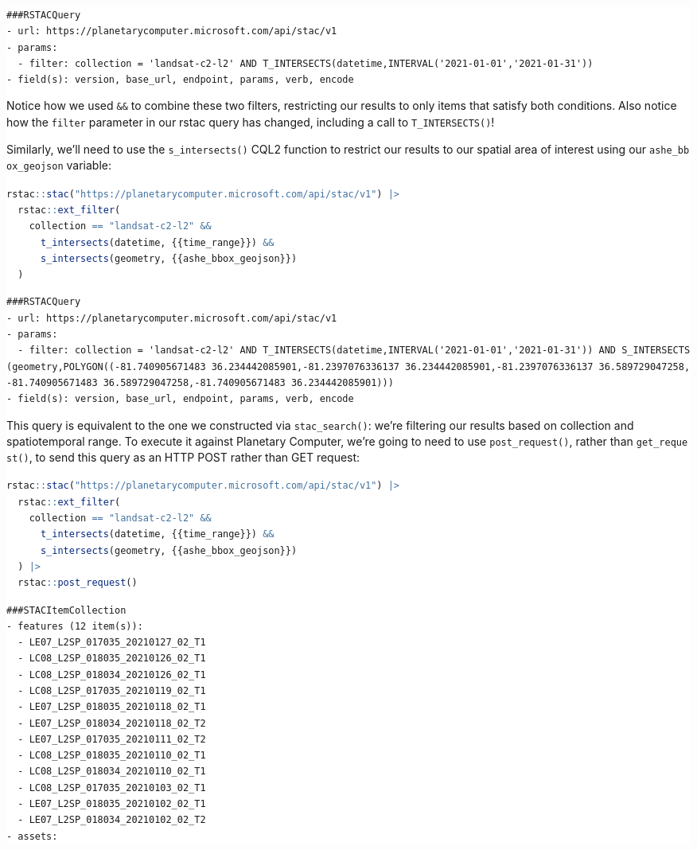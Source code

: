     ###RSTACQuery
    - url: https://planetarycomputer.microsoft.com/api/stac/v1
    - params:
      - filter: collection = 'landsat-c2-l2' AND T_INTERSECTS(datetime,INTERVAL('2021-01-01','2021-01-31'))
    - field(s): version, base_url, endpoint, params, verb, encode

Notice how we used `&&` to combine these two filters, restricting our
results to only items that satisfy both conditions. Also notice how the
`filter` parameter in our rstac query has changed, including a call to
`T_INTERSECTS()`!

Similarly, we’ll need to use the `s_intersects()` CQL2 function to
restrict our results to our spatial area of interest using our
`ashe_bbox_geojson` variable:

``` r
rstac::stac("https://planetarycomputer.microsoft.com/api/stac/v1") |>
  rstac::ext_filter(
    collection == "landsat-c2-l2" &&
      t_intersects(datetime, {{time_range}}) &&
      s_intersects(geometry, {{ashe_bbox_geojson}})
  )
```

    ###RSTACQuery
    - url: https://planetarycomputer.microsoft.com/api/stac/v1
    - params:
      - filter: collection = 'landsat-c2-l2' AND T_INTERSECTS(datetime,INTERVAL('2021-01-01','2021-01-31')) AND S_INTERSECTS(geometry,POLYGON((-81.740905671483 36.234442085901,-81.2397076336137 36.234442085901,-81.2397076336137 36.589729047258,-81.740905671483 36.589729047258,-81.740905671483 36.234442085901)))
    - field(s): version, base_url, endpoint, params, verb, encode

This query is equivalent to the one we constructed via `stac_search()`:
we’re filtering our results based on collection and spatiotemporal
range. To execute it against Planetary Computer, we’re going to need to
use `post_request()`, rather than `get_request()`, to send this query as
an HTTP POST rather than GET request:

``` r
rstac::stac("https://planetarycomputer.microsoft.com/api/stac/v1") |>
  rstac::ext_filter(
    collection == "landsat-c2-l2" &&
      t_intersects(datetime, {{time_range}}) &&
      s_intersects(geometry, {{ashe_bbox_geojson}})
  ) |>
  rstac::post_request()
```

    ###STACItemCollection
    - features (12 item(s)):
      - LE07_L2SP_017035_20210127_02_T1
      - LC08_L2SP_018035_20210126_02_T1
      - LC08_L2SP_018034_20210126_02_T1
      - LC08_L2SP_017035_20210119_02_T1
      - LE07_L2SP_018035_20210118_02_T1
      - LE07_L2SP_018034_20210118_02_T2
      - LE07_L2SP_017035_20210111_02_T2
      - LC08_L2SP_018035_20210110_02_T1
      - LC08_L2SP_018034_20210110_02_T1
      - LC08_L2SP_017035_20210103_02_T1
      - LE07_L2SP_018035_20210102_02_T1
      - LE07_L2SP_018034_20210102_02_T2
    - assets: 